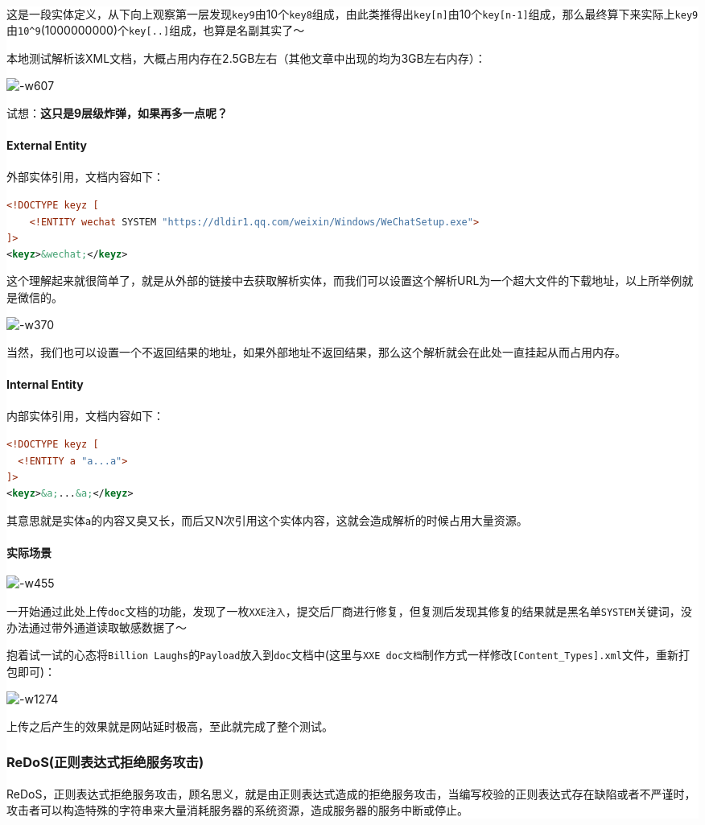 这是一段实体定义，从下向上观察第一层发现`key9`由10个`key8`组成，由此类推得出`key[n]`由10个`key[n-1]`组成，那么最终算下来实际上`key9`由`10^9`(1000000000)个`key[..]`组成，也算是名副其实了～

本地测试解析该XML文档，大概占用内存在2.5GB左右（其他文章中出现的均为3GB左右内存）：

![-w607](https://chen-blog-oss.oss-cn-beijing.aliyuncs.com/2020-06-22/15911734062132.jpg)

试想：**这只是9层级炸弹，如果再多一点呢？**

#### External Entity

外部实体引用，文档内容如下：

```xml
<!DOCTYPE keyz [
    <!ENTITY wechat SYSTEM "https://dldir1.qq.com/weixin/Windows/WeChatSetup.exe">
]>
<keyz>&wechat;</keyz>
```

这个理解起来就很简单了，就是从外部的链接中去获取解析实体，而我们可以设置这个解析URL为一个超大文件的下载地址，以上所举例就是微信的。

![-w370](https://chen-blog-oss.oss-cn-beijing.aliyuncs.com/2020-06-22/15911781853694.jpg)

当然，我们也可以设置一个不返回结果的地址，如果外部地址不返回结果，那么这个解析就会在此处一直挂起从而占用内存。

#### Internal Entity

内部实体引用，文档内容如下：

```xml
<!DOCTYPE keyz [
  <!ENTITY a "a...a">
]>
<keyz>&a;...&a;</keyz>
```

其意思就是实体`a`的内容又臭又长，而后又N次引用这个实体内容，这就会造成解析的时候占用大量资源。

#### 实际场景

![-w455](https://chen-blog-oss.oss-cn-beijing.aliyuncs.com/2020-06-22/15911513808996.jpg)

一开始通过此处上传`doc`文档的功能，发现了一枚`XXE注入`，提交后厂商进行修复，但复测后发现其修复的结果就是黑名单`SYSTEM`关键词，没办法通过带外通道读取敏感数据了～

抱着试一试的心态将`Billion Laughs`的`Payload`放入到`doc`文档中(这里与`XXE doc文档`制作方式一样修改`[Content_Types].xml`文件，重新打包即可)：

![-w1274](https://chen-blog-oss.oss-cn-beijing.aliyuncs.com/2020-06-22/15912347343829.jpg)

上传之后产生的效果就是网站延时极高，至此就完成了整个测试。

### ReDoS(正则表达式拒绝服务攻击)

ReDoS，正则表达式拒绝服务攻击，顾名思义，就是由正则表达式造成的拒绝服务攻击，当编写校验的正则表达式存在缺陷或者不严谨时，攻击者可以构造特殊的字符串来大量消耗服务器的系统资源，造成服务器的服务中断或停止。
